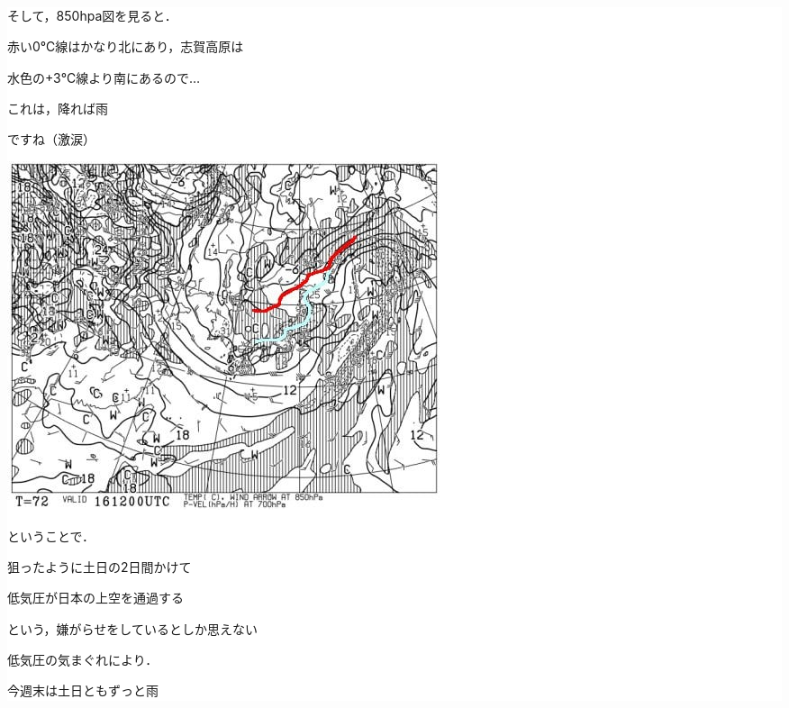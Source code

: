 
そして，850hpa図を見ると．


赤い0℃線はかなり北にあり，志賀高原は


水色の+3℃線より南にあるので…


これは，降れば雨


ですね（激涙）




![1898c506693a8433370996aed90d8932.jpg](images/1898c506693a8433370996aed90d8932.jpg)







ということで．


狙ったように土日の2日間かけて


低気圧が日本の上空を通過する


という，嫌がらせをしているとしか思えない


低気圧の気まぐれにより．





今週末は土日ともずっと雨

